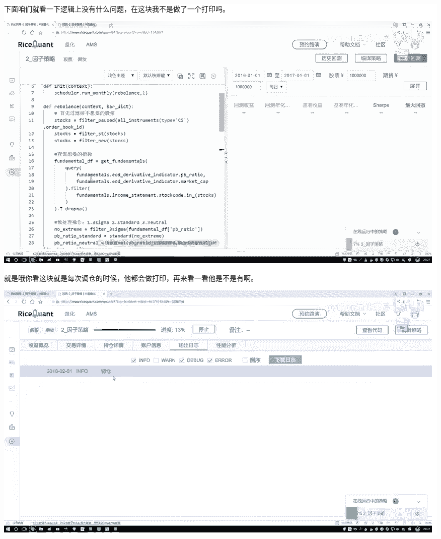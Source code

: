 下面咱们就看一下逻辑上没有什么问题，在这块我不是做了一个打印吗。

![](img/815c4a2a35a223f37fb92de92b997c89_78.png)

就是哦你看这块就是每次调仓的时候，他都会做打印，再来看一看他是不是有啊。

![](img/815c4a2a35a223f37fb92de92b997c89_80.png)

